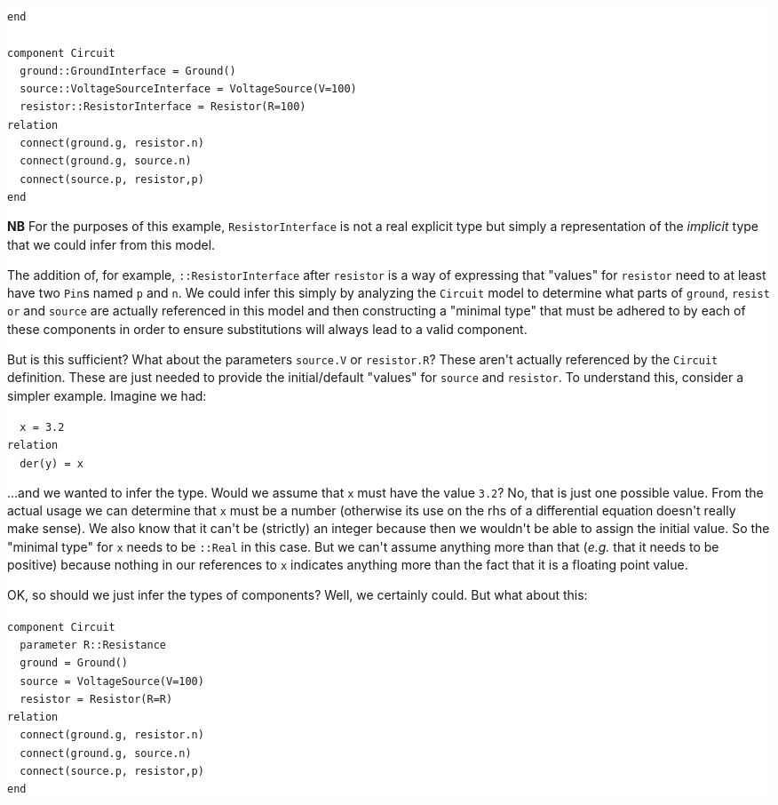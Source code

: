 ```
end

component Circuit
  ground::GroundInterface = Ground()
  source::VoltageSourceInterface = VoltageSource(V=100)
  resistor::ResistorInterface = Resistor(R=100)
relation
  connect(ground.g, resistor.n)
  connect(ground.g, source.n)
  connect(source.p, resistor,p)
end
```

**NB** For the purposes of this example, `ResistorInterface` is not a real
explicit type but simply a representation of the _implicit_ type that we could
infer from this model.

The addition of, for example, `::ResistorInterface` after `resistor` is a way of
expressing that "values" for `resistor` need to at least have two `Pin`s named
`p` and `n`. We could infer this simply by analyzing the `Circuit` model to
determine what parts of `ground`, `resistor` and `source` are actually
referenced in this model and then constructing a "minimal type" that must be
adhered to by each of these components in order to ensure substitutions will
always lead to a valid component.

But is this sufficient? What about the parameters `source.V` or `resistor.R`?
These aren't actually referenced by the `Circuit` definition. These are just
needed to provide the initial/default "values" for `source` and `resistor`. To
understand this, consider a simpler example. Imagine we had:

```
  x = 3.2
relation
  der(y) = x
```

...and we wanted to infer the type. Would we assume that `x` must have the
value `3.2`? No, that is just one possible value. From the actual usage we can
determine that `x` must be a number (otherwise its use on the rhs of a
differential equation doesn't really make sense). We also know that it can't be
(strictly) an integer because then we wouldn't be able to assign the initial
value. So the "minimal type" for `x` needs to be `::Real` in this case. But we
can't assume anything more than that (_e.g._ that it needs to be positive)
because nothing in our references to `x` indicates anything more than the fact
that it is a floating point value.

OK, so should we just infer the types of components? Well, we certainly could.
But what about this:

```
component Circuit
  parameter R::Resistance
  ground = Ground()
  source = VoltageSource(V=100)
  resistor = Resistor(R=R)
relation
  connect(ground.g, resistor.n)
  connect(ground.g, source.n)
  connect(source.p, resistor,p)
end
```

